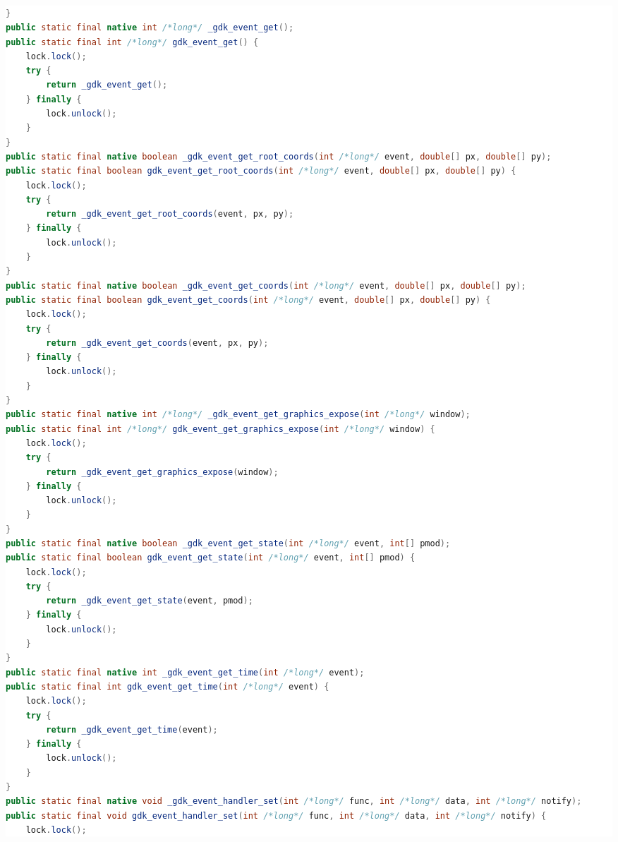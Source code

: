 ```java
}
public static final native int /*long*/ _gdk_event_get();
public static final int /*long*/ gdk_event_get() {
	lock.lock();
	try {
		return _gdk_event_get();
	} finally {
		lock.unlock();
	}
}
public static final native boolean _gdk_event_get_root_coords(int /*long*/ event, double[] px, double[] py);
public static final boolean gdk_event_get_root_coords(int /*long*/ event, double[] px, double[] py) {
	lock.lock();
	try {
		return _gdk_event_get_root_coords(event, px, py);
	} finally {
		lock.unlock();
	}
}
public static final native boolean _gdk_event_get_coords(int /*long*/ event, double[] px, double[] py);
public static final boolean gdk_event_get_coords(int /*long*/ event, double[] px, double[] py) {
	lock.lock();
	try {
		return _gdk_event_get_coords(event, px, py);
	} finally {
		lock.unlock();
	}
}
public static final native int /*long*/ _gdk_event_get_graphics_expose(int /*long*/ window);
public static final int /*long*/ gdk_event_get_graphics_expose(int /*long*/ window) {
	lock.lock();
	try {
		return _gdk_event_get_graphics_expose(window);
	} finally {
		lock.unlock();
	}
}
public static final native boolean _gdk_event_get_state(int /*long*/ event, int[] pmod);
public static final boolean gdk_event_get_state(int /*long*/ event, int[] pmod) {
	lock.lock();
	try {
		return _gdk_event_get_state(event, pmod);
	} finally {
		lock.unlock();
	}
}
public static final native int _gdk_event_get_time(int /*long*/ event);
public static final int gdk_event_get_time(int /*long*/ event) {
	lock.lock();
	try {
		return _gdk_event_get_time(event);
	} finally {
		lock.unlock();
	}
}
public static final native void _gdk_event_handler_set(int /*long*/ func, int /*long*/ data, int /*long*/ notify);
public static final void gdk_event_handler_set(int /*long*/ func, int /*long*/ data, int /*long*/ notify) {
	lock.lock();
```